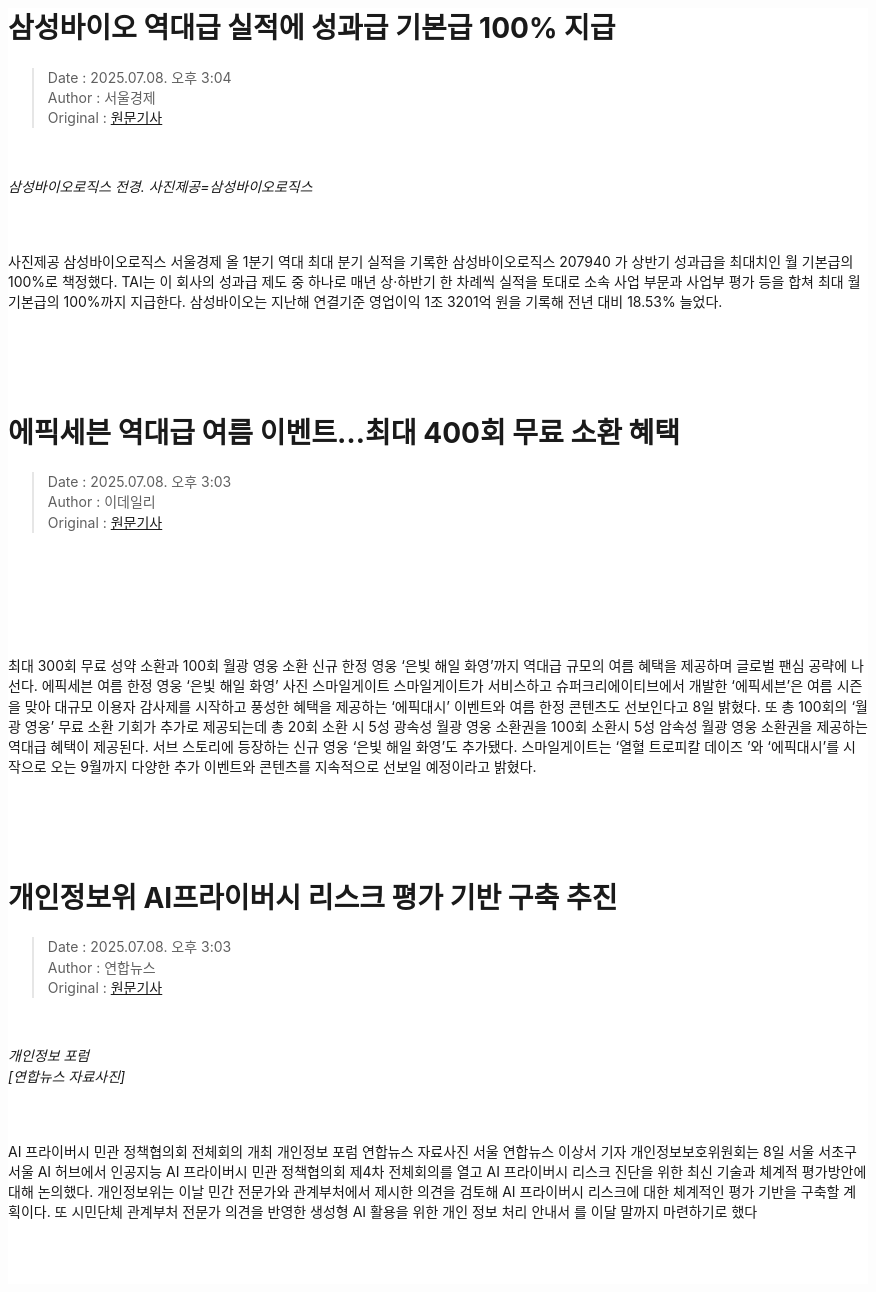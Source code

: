   
# 삼성바이오 역대급 실적에 성과급 기본급 100% 지급  
  
> Date : 2025.07.08. 오후 3:04  
> Author : 서울경제  
> Original : [원문기사](https://n.news.naver.com/mnews/article/011/0004506530?sid=105)  
<br/>  
  
<img alt="삼성바이오로직스 전경. 사진제공=삼성바이오로직스" class="_LAZY_LOADING _LAZY_LOADING_INIT_HIDE" src="https://imgnews.pstatic.net/image/011/2025/07/08/0004506530_001_20250708150413220.jpg?type=w860" id="img1" style="display: none;"></img><em class="img_desc">삼성바이오로직스 전경. 사진제공=삼성바이오로직스</em>  
<br/><br/>  
  
사진제공 삼성바이오로직스 서울경제 올 1분기 역대 최대 분기 실적을 기록한 삼성바이오로직스 207940 가 상반기 성과급을 최대치인 월 기본급의 100%로 책정했다.
TAI는 이 회사의 성과급 제도 중 하나로 매년 상·하반기 한 차례씩 실적을 토대로 소속 사업 부문과 사업부 평가 등을 합쳐 최대 월 기본급의 100%까지 지급한다.
삼성바이오는 지난해 연결기준 영업이익 1조 3201억 원을 기록해 전년 대비 18.53% 늘었다.  
<br/><br/><br/>  

  
# 에픽세븐 역대급 여름 이벤트…최대 400회 무료 소환 혜택  
  
> Date : 2025.07.08. 오후 3:03  
> Author : 이데일리  
> Original : [원문기사](https://n.news.naver.com/mnews/article/018/0006060330?sid=105)  
<br/>  
  
<img alt="" class="_LAZY_LOADING _LAZY_LOADING_INIT_HIDE" src="https://imgnews.pstatic.net/image/018/2025/07/08/0006060330_001_20250708150311207.jpg?type=w860" id="img1" style="display: none;"></img>  
<br/><br/>  
  
최대 300회 무료 성약 소환과 100회 월광 영웅 소환 신규 한정 영웅 ‘은빛 해일 화영’까지 역대급 규모의 여름 혜택을 제공하며 글로벌 팬심 공략에 나선다.
에픽세븐 여름 한정 영웅 ‘은빛 해일 화영’ 사진 스마일게이트 스마일게이트가 서비스하고 슈퍼크리에이티브에서 개발한 ‘에픽세븐’은 여름 시즌을 맞아 대규모 이용자 감사제를 시작하고 풍성한 혜택을 제공하는 ‘에픽대시’ 이벤트와 여름 한정 콘텐츠도 선보인다고 8일 밝혔다.
또 총 100회의 ‘월광 영웅’ 무료 소환 기회가 추가로 제공되는데 총 20회 소환 시 5성 광속성 월광 영웅 소환권을 100회 소환시 5성 암속성 월광 영웅 소환권을 제공하는 역대급 혜택이 제공된다.
서브 스토리에 등장하는 신규 영웅 ‘은빛 해일 화영’도 추가됐다.
스마일게이트는 ‘열혈 트로피칼 데이즈 ’와 ‘에픽대시’를 시작으로 오는 9월까지 다양한 추가 이벤트와 콘텐츠를 지속적으로 선보일 예정이라고 밝혔다.  
<br/><br/><br/>  

  
# 개인정보위 AI프라이버시 리스크 평가 기반 구축 추진  
  
> Date : 2025.07.08. 오후 3:03  
> Author : 연합뉴스  
> Original : [원문기사](https://n.news.naver.com/mnews/article/001/0015494763?sid=105)  
<br/>  
  
<img alt="개인정보 포럼[연합뉴스 자료사진]" class="_LAZY_LOADING _LAZY_LOADING_INIT_HIDE" src="https://imgnews.pstatic.net/image/001/2025/07/08/PYH2025062417760001300_P4_20250708150333697.jpg?type=w860" id="img1" style="display: none;"></img><em class="img_desc">개인정보 포럼<br/>[연합뉴스 자료사진]</em>  
<br/><br/>  
  
AI 프라이버시 민관 정책협의회 전체회의 개최 개인정보 포럼 연합뉴스 자료사진 서울 연합뉴스 이상서 기자 개인정보보호위원회는 8일 서울 서초구 서울 AI 허브에서 인공지능 AI 프라이버시 민관 정책협의회 제4차 전체회의를 열고 AI 프라이버시 리스크 진단을 위한 최신 기술과 체계적 평가방안에 대해 논의했다. 개인정보위는 이날 민간 전문가와 관계부처에서 제시한 의견을 검토해 AI 프라이버시 리스크에 대한 체계적인 평가 기반을 구축할 계획이다. 또 시민단체 관계부처 전문가 의견을 반영한 생성형 AI 활용을 위한 개인 정보 처리 안내서 를 이달 말까지 마련하기로 했다  
<br/><br/><br/>  
